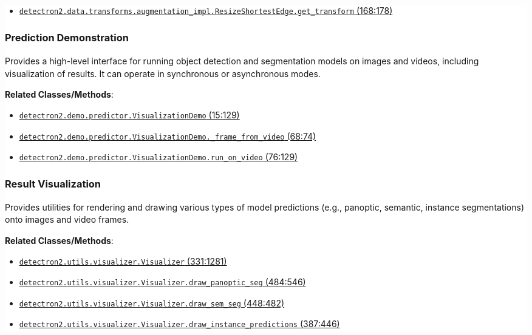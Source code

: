 - <a href="https://github.com/facebookresearch/detectron2/blob/master/detectron2/data/transforms/augmentation_impl.py#L168-L178" target="_blank" rel="noopener noreferrer">`detectron2.data.transforms.augmentation_impl.ResizeShortestEdge.get_transform` (168:178)</a>





### Prediction Demonstration

Provides a high-level interface for running object detection and segmentation models on images and videos, including visualization of results. It can operate in synchronous or asynchronous modes.





**Related Classes/Methods**:



- <a href="https://github.com/facebookresearch/detectron2/blob/master/demo/predictor.py#L15-L129" target="_blank" rel="noopener noreferrer">`detectron2.demo.predictor.VisualizationDemo` (15:129)</a>

- <a href="https://github.com/facebookresearch/detectron2/blob/master/demo/predictor.py#L68-L74" target="_blank" rel="noopener noreferrer">`detectron2.demo.predictor.VisualizationDemo._frame_from_video` (68:74)</a>

- <a href="https://github.com/facebookresearch/detectron2/blob/master/demo/predictor.py#L76-L129" target="_blank" rel="noopener noreferrer">`detectron2.demo.predictor.VisualizationDemo.run_on_video` (76:129)</a>





### Result Visualization

Provides utilities for rendering and drawing various types of model predictions (e.g., panoptic, semantic, instance segmentations) onto images and video frames.





**Related Classes/Methods**:



- <a href="https://github.com/facebookresearch/detectron2/blob/master/detectron2/utils/visualizer.py#L331-L1281" target="_blank" rel="noopener noreferrer">`detectron2.utils.visualizer.Visualizer` (331:1281)</a>

- <a href="https://github.com/facebookresearch/detectron2/blob/master/detectron2/utils/visualizer.py#L484-L546" target="_blank" rel="noopener noreferrer">`detectron2.utils.visualizer.Visualizer.draw_panoptic_seg` (484:546)</a>

- <a href="https://github.com/facebookresearch/detectron2/blob/master/detectron2/utils/visualizer.py#L448-L482" target="_blank" rel="noopener noreferrer">`detectron2.utils.visualizer.Visualizer.draw_sem_seg` (448:482)</a>

- <a href="https://github.com/facebookresearch/detectron2/blob/master/detectron2/utils/visualizer.py#L387-L446" target="_blank" rel="noopener noreferrer">`detectron2.utils.visualizer.Visualizer.draw_instance_predictions` (387:446)</a>
